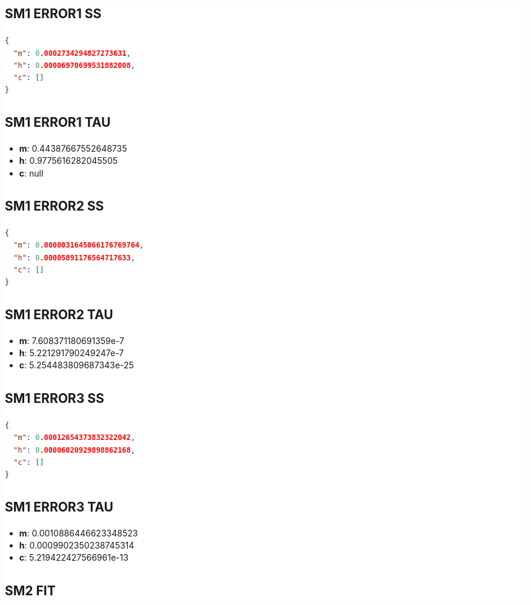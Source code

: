 ## SM1 ERROR1 SS

```json
{
  "m": 0.0002734294827273631,
  "h": 0.00006970699531882008,
  "c": []
}
```

## SM1 ERROR1 TAU

- **m**: 0.44387667552648735
- **h**: 0.9775616282045505
- **c**: null

## SM1 ERROR2 SS

```json
{
  "m": 0.0000031645066176769764,
  "h": 0.00005891176564717633,
  "c": []
}
```

## SM1 ERROR2 TAU

- **m**: 7.608371180691359e-7
- **h**: 5.221291790249247e-7
- **c**: 5.254483809687343e-25

## SM1 ERROR3 SS

```json
{
  "m": 0.00012654373832322042,
  "h": 0.00006020929898862168,
  "c": []
}
```

## SM1 ERROR3 TAU

- **m**: 0.0010886446623348523
- **h**: 0.0009902350238745314
- **c**: 5.219422427566961e-13

## SM2 FIT
